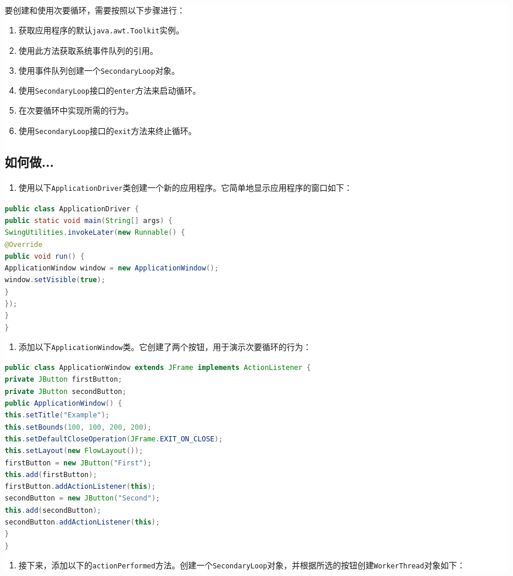 要创建和使用次要循环，需要按照以下步骤进行：

1.  获取应用程序的默认`java.awt.Toolkit`实例。

1.  使用此方法获取系统事件队列的引用。

1.  使用事件队列创建一个`SecondaryLoop`对象。

1.  使用`SecondaryLoop`接口的`enter`方法来启动循环。

1.  在次要循环中实现所需的行为。

1.  使用`SecondaryLoop`接口的`exit`方法来终止循环。

## 如何做...

1.  使用以下`ApplicationDriver`类创建一个新的应用程序。它简单地显示应用程序的窗口如下：

```java
public class ApplicationDriver {
public static void main(String[] args) {
SwingUtilities.invokeLater(new Runnable() {
@Override
public void run() {
ApplicationWindow window = new ApplicationWindow();
window.setVisible(true);
}
});
}
}

```

1.  添加以下`ApplicationWindow`类。它创建了两个按钮，用于演示次要循环的行为：

```java
public class ApplicationWindow extends JFrame implements ActionListener {
private JButton firstButton;
private JButton secondButton;
public ApplicationWindow() {
this.setTitle("Example");
this.setBounds(100, 100, 200, 200);
this.setDefaultCloseOperation(JFrame.EXIT_ON_CLOSE);
this.setLayout(new FlowLayout());
firstButton = new JButton("First");
this.add(firstButton);
firstButton.addActionListener(this);
secondButton = new JButton("Second");
this.add(secondButton);
secondButton.addActionListener(this);
}
}

```

1.  接下来，添加以下的`actionPerformed`方法。创建一个`SecondaryLoop`对象，并根据所选的按钮创建`WorkerThread`对象如下：
